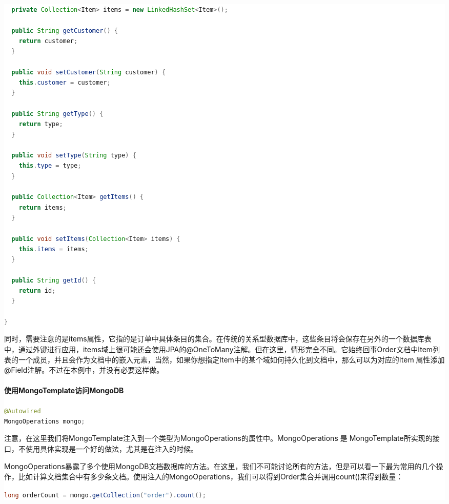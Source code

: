 ```java
  private Collection<Item> items = new LinkedHashSet<Item>();

  public String getCustomer() {
    return customer;
  }

  public void setCustomer(String customer) {
    this.customer = customer;
  }

  public String getType() {
    return type;
  }

  public void setType(String type) {
    this.type = type;
  }

  public Collection<Item> getItems() {
    return items;
  }

  public void setItems(Collection<Item> items) {
    this.items = items;
  }

  public String getId() {
    return id;
  }

}
```

同时，需要注意的是items属性，它指的是订单中具体条目的集合。在传统的关系型数据库中，这些条目将会保存在另外的一个数据库表中，通过外键进行应用，items域上很可能还会使用JPA的@OneToMany注解。但在这里，情形完全不同。它始终回事Order文档中Item列表的一个成员，并且会作为文档中的嵌入元素，当然，如果你想指定Item中的某个域如何持久化到文档中，那么可以为对应的Item 属性添加 @Field注解。不过在本例中，并没有必要这样做。

#### 使用MongoTemplate访问MongoDB

```java
@Autowired
MongoOperations mongo;
```

注意，在这里我们将MongoTemplate注入到一个类型为MongoOperations的属性中。MongoOperations 是 MongoTemplate所实现的接口，不使用具体实现是一个好的做法，尤其是在注入的时候。

MongoOperations暴露了多个使用MongoDB文档数据库的方法。在这里，我们不可能讨论所有的方法，但是可以看一下最为常用的几个操作，比如计算文档集合中有多少条文档。使用注入的MongoOperations，我们可以得到Order集合并调用count()来得到数量：

```java
long orderCount = mongo.getCollection("order").count();
```
